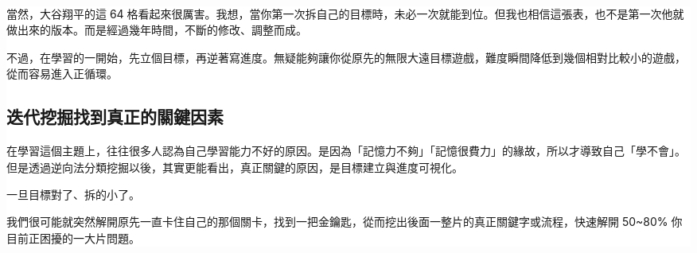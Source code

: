 當然，大谷翔平的這 64 格看起來很厲害。我想，當你第一次拆自己的目標時，未必一次就能到位。但我也相信這張表，也不是第一次他就做出來的版本。而是經過幾年時間，不斷的修改、調整而成。

不過，在學習的一開始，先立個目標，再逆著寫進度。無疑能夠讓你從原先的無限大遠目標遊戲，難度瞬間降低到幾個相對比較小的遊戲，從而容易進入正循環。

## 迭代挖掘找到真正的關鍵因素

在學習這個主題上，往往很多人認為自己學習能力不好的原因。是因為「記憶力不夠」「記憶很費力」的緣故，所以才導致自己「學不會」。但是透過逆向法分類挖掘以後，其實更能看出，真正關鍵的原因，是目標建立與進度可視化。

一旦目標對了、拆的小了。

我們很可能就突然解開原先一直卡住自己的那個關卡，找到一把金鑰匙，從而挖出後面一整片的真正關鍵字或流程，快速解開 50~80% 你目前正困擾的一大片問題。
